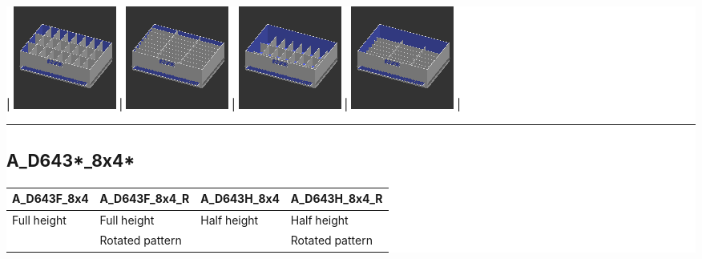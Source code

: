 | ![preview](png/A_D643F_8x3.png) | ![preview](png/A_D643F_8x3_R.png) | ![preview](png/A_D643H_8x3.png) | ![preview](png/A_D643H_8x3_R.png) | 


---
## A_D643*_8x4*
| **A_D643F_8x4** | **A_D643F_8x4_R** | **A_D643H_8x4** | **A_D643H_8x4_R** | 
| --- | --- | --- | --- | 
| Full height | Full height | Half height | Half height | 
|  | Rotated pattern |  | Rotated pattern | 